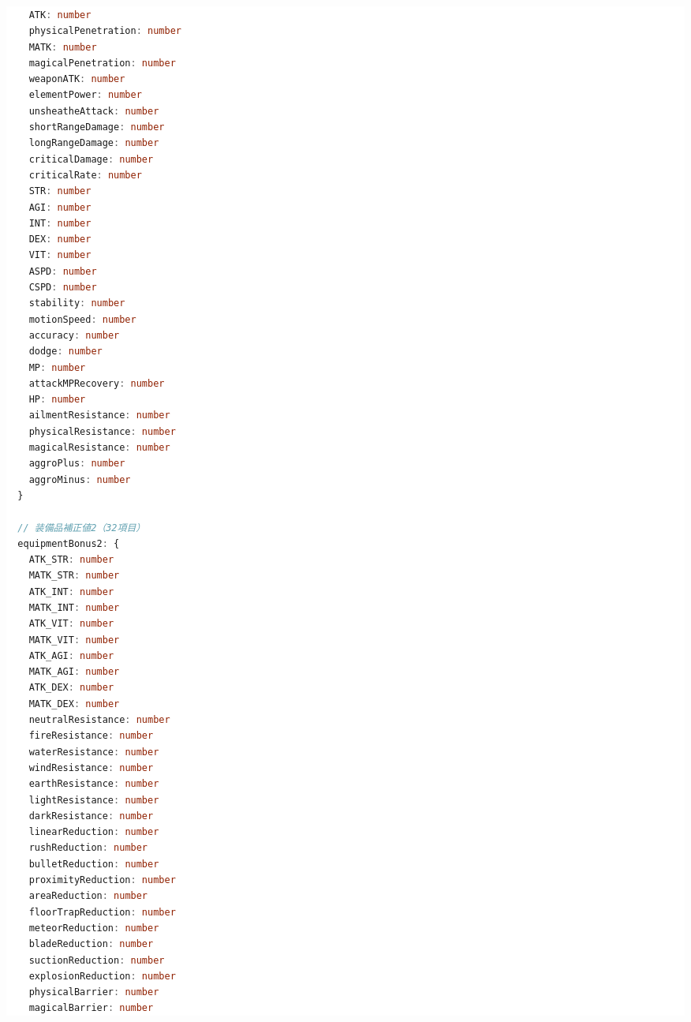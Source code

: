 ```typescript
    ATK: number
    physicalPenetration: number
    MATK: number
    magicalPenetration: number
    weaponATK: number
    elementPower: number
    unsheatheAttack: number
    shortRangeDamage: number
    longRangeDamage: number
    criticalDamage: number
    criticalRate: number
    STR: number
    AGI: number
    INT: number
    DEX: number
    VIT: number
    ASPD: number
    CSPD: number
    stability: number
    motionSpeed: number
    accuracy: number
    dodge: number
    MP: number
    attackMPRecovery: number
    HP: number
    ailmentResistance: number
    physicalResistance: number
    magicalResistance: number
    aggroPlus: number
    aggroMinus: number
  }
  
  // 装備品補正値2（32項目）
  equipmentBonus2: {
    ATK_STR: number
    MATK_STR: number
    ATK_INT: number
    MATK_INT: number
    ATK_VIT: number
    MATK_VIT: number
    ATK_AGI: number
    MATK_AGI: number
    ATK_DEX: number
    MATK_DEX: number
    neutralResistance: number
    fireResistance: number
    waterResistance: number
    windResistance: number
    earthResistance: number
    lightResistance: number
    darkResistance: number
    linearReduction: number
    rushReduction: number
    bulletReduction: number
    proximityReduction: number
    areaReduction: number
    floorTrapReduction: number
    meteorReduction: number
    bladeReduction: number
    suctionReduction: number
    explosionReduction: number
    physicalBarrier: number
    magicalBarrier: number
```